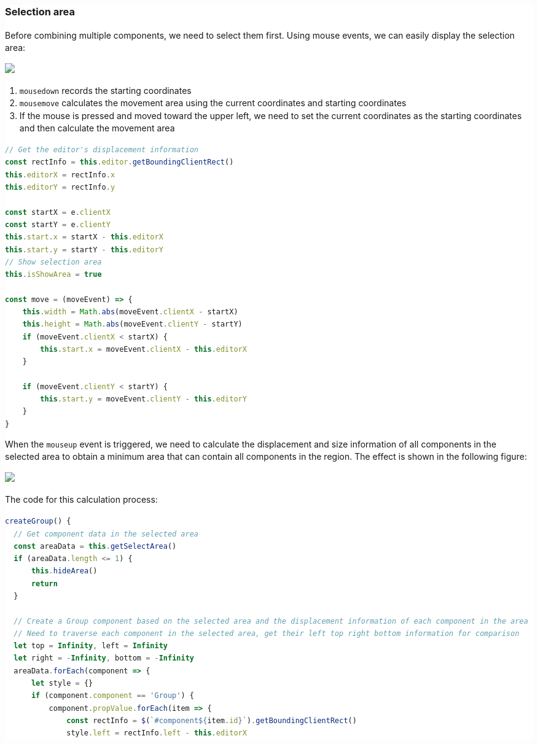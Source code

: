 ### Selection area
Before combining multiple components, we need to select them first. Using mouse events, we can easily display the selection area:

![](https://img-blog.csdnimg.cn/img_convert/1e981b2ce65f9ee65937688a34dd0a0a.gif)

1. `mousedown` records the starting coordinates
2. `mousemove` calculates the movement area using the current coordinates and starting coordinates
3. If the mouse is pressed and moved toward the upper left, we need to set the current coordinates as the starting coordinates and then calculate the movement area

```js
// Get the editor's displacement information
const rectInfo = this.editor.getBoundingClientRect()
this.editorX = rectInfo.x
this.editorY = rectInfo.y

const startX = e.clientX
const startY = e.clientY
this.start.x = startX - this.editorX
this.start.y = startY - this.editorY
// Show selection area
this.isShowArea = true

const move = (moveEvent) => {
    this.width = Math.abs(moveEvent.clientX - startX)
    this.height = Math.abs(moveEvent.clientY - startY)
    if (moveEvent.clientX < startX) {
        this.start.x = moveEvent.clientX - this.editorX
    }

    if (moveEvent.clientY < startY) {
        this.start.y = moveEvent.clientY - this.editorY
    }
}
```

When the `mouseup` event is triggered, we need to calculate the displacement and size information of all components in the selected area to obtain a minimum area that can contain all components in the region. The effect is shown in the following figure:

![](https://img-blog.csdnimg.cn/img_convert/1046c14a4b0e4b5c8af45533b69744a7.gif)

The code for this calculation process:
```js
createGroup() {
  // Get component data in the selected area
  const areaData = this.getSelectArea()
  if (areaData.length <= 1) {
      this.hideArea()
      return
  }

  // Create a Group component based on the selected area and the displacement information of each component in the area
  // Need to traverse each component in the selected area, get their left top right bottom information for comparison
  let top = Infinity, left = Infinity
  let right = -Infinity, bottom = -Infinity
  areaData.forEach(component => {
      let style = {}
      if (component.component == 'Group') {
          component.propValue.forEach(item => {
              const rectInfo = $(`#component${item.id}`).getBoundingClientRect()
              style.left = rectInfo.left - this.editorX
```